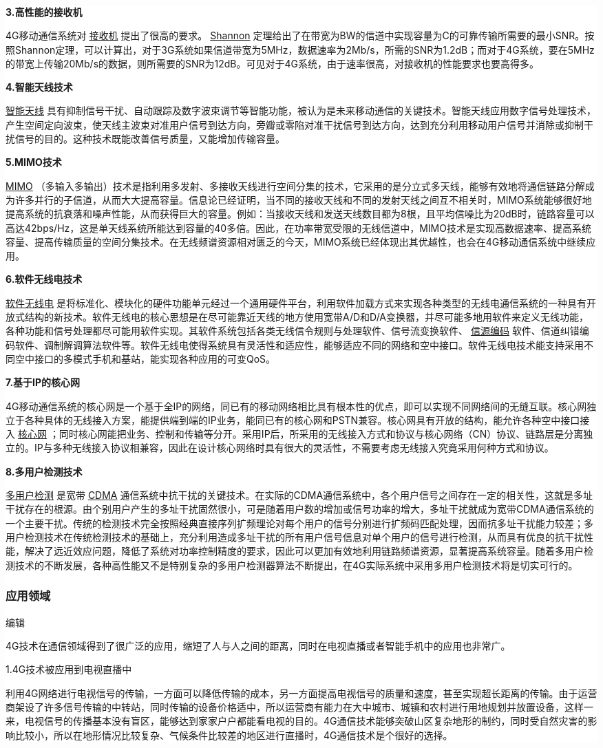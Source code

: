 **3.高性能的接收机**

4G移动通信系统对
[接收机](https://baike.baidu.com/item/%E6%8E%A5%E6%94%B6%E6%9C%BA/6149241)
提出了很高的要求。
[Shannon](https://baike.baidu.com/item/Shannon/9057646)
定理给出了在带宽为BW的信道中实现容量为C的可靠传输所需要的最小SNR。按照Shannon定理，可以计算出，对于3G系统如果信道带宽为5MHz，数据速率为2Mb/s，所需的SNR为1.2dB；而对于4G系统，要在5MHz的带宽上传输20Mb/s的数据，则所需要的SNR为12dB。可见对于4G系统，由于速率很高，对接收机的性能要求也要高得多。

**4.智能天线技术**

[智能天线](https://baike.baidu.com/item/%E6%99%BA%E8%83%BD%E5%A4%A9%E7%BA%BF/2721221)
具有抑制信号干扰、自动跟踪及数字波束调节等智能功能，被认为是未来移动通信的关键技术。智能天线应用数字信号处理技术，产生空间定向波束，使天线主波束对准用户信号到达方向，旁瓣或零陷对准干扰信号到达方向，达到充分利用移动用户信号并消除或抑制干扰信号的目的。这种技术既能改善信号质量，又能增加传输容量。

**5.MIMO技术**

[MIMO](https://baike.baidu.com/item/MIMO/1881)
（多输入多输出）技术是指利用多发射、多接收天线进行空间分集的技术，它采用的是分立式多天线，能够有效地将通信链路分解成为许多并行的子信道，从而大大提高容量。信息论已经证明，当不同的接收天线和不同的发射天线之间互不相关时，MIMO系统能够很好地提高系统的抗衰落和噪声性能，从而获得巨大的容量。例如：当接收天线和发送天线数目都为8根，且平均信噪比为20dB时，链路容量可以高达42bps/Hz，这是单天线系统所能达到容量的40多倍。因此，在功率带宽受限的无线信道中，MIMO技术是实现高数据速率、提高系统容量、提高传输质量的空间分集技术。在无线频谱资源相对匮乏的今天，MIMO系统已经体现出其优越性，也会在4G移动通信系统中继续应用。

**6.软件无线电技术**

[软件无线电](https://baike.baidu.com/item/%E8%BD%AF%E4%BB%B6%E6%97%A0%E7%BA%BF%E7%94%B5/3456349)
是将标准化、模块化的硬件功能单元经过一个通用硬件平台，利用软件加载方式来实现各种类型的无线电通信系统的一种具有开放式结构的新技术。软件无线电的核心思想是在尽可能靠近天线的地方使用宽带A/D和D/A变换器，并尽可能多地用软件来定义无线功能，各种功能和信号处理都尽可能用软件实现。其软件系统包括各类无线信令规则与处理软件、信号流变换软件、
[信源编码](https://baike.baidu.com/item/%E4%BF%A1%E6%BA%90%E7%BC%96%E7%A0%81/3216745)
软件、信道纠错编码软件、调制解调算法软件等。软件无线电使得系统具有灵活性和适应性，能够适应不同的网络和空中接口。软件无线电技术能支持采用不同空中接口的多模式手机和基站，能实现各种应用的可变QoS。

**7.基于IP的核心网**

4G移动通信系统的核心网是一个基于全IP的网络，同已有的移动网络相比具有根本性的优点，即可以实现不同网络间的无缝互联。核心网独立于各种具体的无线接入方案，能提供端到端的IP业务，能同已有的核心网和PSTN兼容。核心网具有开放的结构，能允许各种空中接口接入
[核心网](https://baike.baidu.com/item/%E6%A0%B8%E5%BF%83%E7%BD%91/9849330)
；同时核心网能把业务、控制和传输等分开。采用IP后，所采用的无线接入方式和协议与核心网络（CN）协议、链路层是分离独立的。IP与多种无线接入协议相兼容，因此在设计核心网络时具有很大的灵活性，不需要考虑无线接入究竟采用何种方式和协议。

**8.多用户检测技术**

[多用户检测](https://baike.baidu.com/item/%E5%A4%9A%E7%94%A8%E6%88%B7%E6%A3%80%E6%B5%8B/4849444)
是宽带
[CDMA](https://baike.baidu.com/item/CDMA/185961)
通信系统中抗干扰的关键技术。在实际的CDMA通信系统中，各个用户信号之间存在一定的相关性，这就是多址干扰存在的根源。由个别用户产生的多址干扰固然很小，可是随着用户数的增加或信号功率的增大，多址干扰就成为宽带CDMA通信系统的一个主要干扰。传统的检测技术完全按照经典直接序列扩频理论对每个用户的信号分别进行扩频码匹配处理，因而抗多址干扰能力较差；多用户检测技术在传统检测技术的基础上，充分利用造成多址干扰的所有用户信号信息对单个用户的信号进行检测，从而具有优良的抗干扰性能，解决了远近效应问题，降低了系统对功率控制精度的要求，因此可以更加有效地利用链路频谱资源，显著提高系统容量。随着多用户检测技术的不断发展，各种高性能又不是特别复杂的多用户检测器算法不断提出，在4G实际系统中采用多用户检测技术将是切实可行的。

### 应用领域

编辑

4G技术在通信领域得到了很广泛的应用，缩短了人与人之间的距离，同时在电视直播或者智能手机中的应用也非常广。

1.4G技术被应用到电视直播中

利用4G网络进行电视信号的传输，一方面可以降低传输的成本，另一方面提高电视信号的质量和速度，甚至实现超长距离的传输。由于运营商架设了许多信号传输的中转站，同时传输的设备价格适中，所以运营商有能力在大中城市、城镇和农村进行用地规划并放置设备，这样一来，电视信号的传播基本没有盲区，能够达到家家户户都能看电视的目的。4G通信技术能够突破山区复杂地形的制约，同时受自然灾害的影响比较小，所以在地形情况比较复杂、气候条件比较差的地区进行直播时，4G通信技术是个很好的选择。
